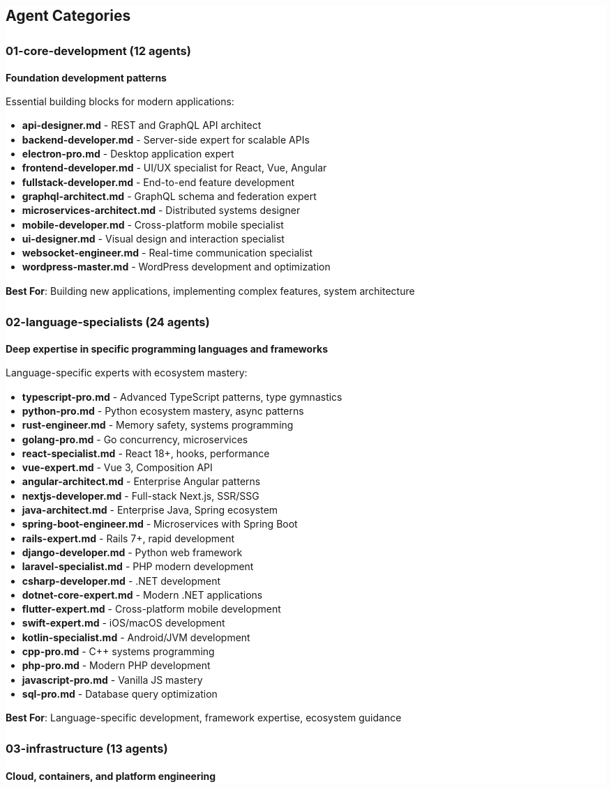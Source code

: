 ## Agent Categories

### 01-core-development (12 agents)
**Foundation development patterns**

Essential building blocks for modern applications:
- **api-designer.md** - REST and GraphQL API architect
- **backend-developer.md** - Server-side expert for scalable APIs
- **electron-pro.md** - Desktop application expert
- **frontend-developer.md** - UI/UX specialist for React, Vue, Angular
- **fullstack-developer.md** - End-to-end feature development
- **graphql-architect.md** - GraphQL schema and federation expert
- **microservices-architect.md** - Distributed systems designer
- **mobile-developer.md** - Cross-platform mobile specialist
- **ui-designer.md** - Visual design and interaction specialist
- **websocket-engineer.md** - Real-time communication specialist
- **wordpress-master.md** - WordPress development and optimization

**Best For**: Building new applications, implementing complex features, system architecture

### 02-language-specialists (24 agents)
**Deep expertise in specific programming languages and frameworks**

Language-specific experts with ecosystem mastery:
- **typescript-pro.md** - Advanced TypeScript patterns, type gymnastics
- **python-pro.md** - Python ecosystem mastery, async patterns
- **rust-engineer.md** - Memory safety, systems programming
- **golang-pro.md** - Go concurrency, microservices
- **react-specialist.md** - React 18+, hooks, performance
- **vue-expert.md** - Vue 3, Composition API
- **angular-architect.md** - Enterprise Angular patterns
- **nextjs-developer.md** - Full-stack Next.js, SSR/SSG
- **java-architect.md** - Enterprise Java, Spring ecosystem
- **spring-boot-engineer.md** - Microservices with Spring Boot
- **rails-expert.md** - Rails 7+, rapid development
- **django-developer.md** - Python web framework
- **laravel-specialist.md** - PHP modern development
- **csharp-developer.md** - .NET development
- **dotnet-core-expert.md** - Modern .NET applications
- **flutter-expert.md** - Cross-platform mobile development
- **swift-expert.md** - iOS/macOS development
- **kotlin-specialist.md** - Android/JVM development
- **cpp-pro.md** - C++ systems programming
- **php-pro.md** - Modern PHP development
- **javascript-pro.md** - Vanilla JS mastery
- **sql-pro.md** - Database query optimization

**Best For**: Language-specific development, framework expertise, ecosystem guidance

### 03-infrastructure (13 agents)
**Cloud, containers, and platform engineering**
